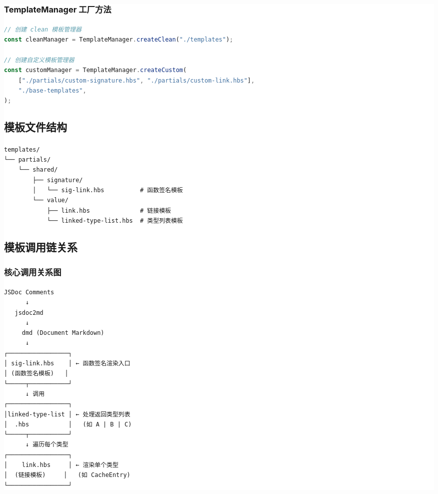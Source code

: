 ### TemplateManager 工厂方法

```typescript
// 创建 clean 模板管理器
const cleanManager = TemplateManager.createClean("./templates");

// 创建自定义模板管理器
const customManager = TemplateManager.createCustom(
	["./partials/custom-signature.hbs", "./partials/custom-link.hbs"],
	"./base-templates",
);
```

## 模板文件结构

```plain
templates/
└── partials/
    └── shared/
        ├── signature/
        │   └── sig-link.hbs          # 函数签名模板
        └── value/
            ├── link.hbs              # 链接模板
            └── linked-type-list.hbs  # 类型列表模板
```

## 模板调用链关系

### 核心调用关系图

```plain
JSDoc Comments
      ↓
   jsdoc2md
      ↓
     dmd (Document Markdown)
      ↓
┌─────────────────┐
│ sig-link.hbs    │ ← 函数签名渲染入口
│ (函数签名模板)   │
└─────┬───────────┘
      ↓ 调用
┌─────────────────┐
│linked-type-list │ ← 处理返回类型列表
│  .hbs           │   (如 A | B | C)
└─────┬───────────┘
      ↓ 遍历每个类型
┌─────────────────┐
│    link.hbs     │ ← 渲染单个类型
│  (链接模板)     │   (如 CacheEntry)
└─────────────────┘
```
